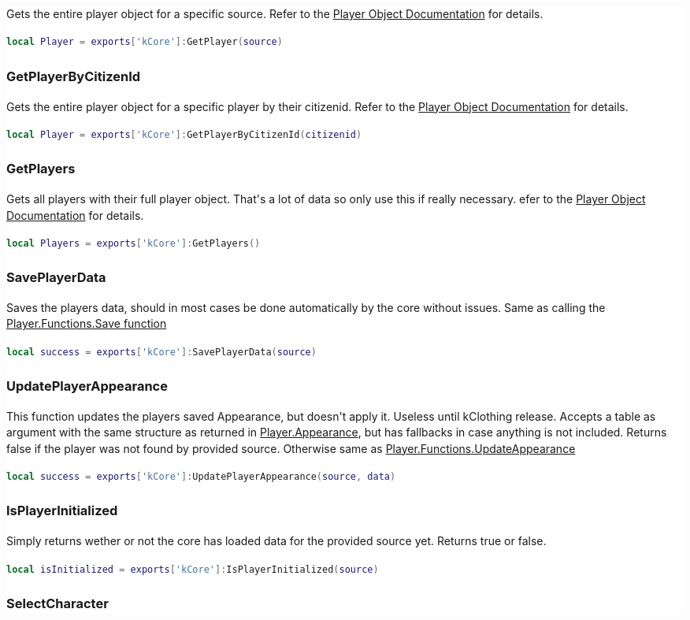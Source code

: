 Gets the entire player object for a specific source. Refer to the [Player Object Documentation](./PlayerObject.md) for details.

```lua
local Player = exports['kCore']:GetPlayer(source)
```

### GetPlayerByCitizenId

Gets the entire player object for a specific player by their citizenid. Refer to the [Player Object Documentation](./PlayerObject.md) for details.

```lua
local Player = exports['kCore']:GetPlayerByCitizenId(citizenid)
```

### GetPlayers

Gets all players with their full player object. That's a lot of data so only use this if really necessary. efer to the [Player Object Documentation](./PlayerObject.md) for details.

```lua
local Players = exports['kCore']:GetPlayers()
```

### SavePlayerData

Saves the players data, should in most cases be done automatically by the core without issues. Same as calling the [Player.Functions.Save function](./PlayerObject.md#save)

```lua
local success = exports['kCore']:SavePlayerData(source)
```

### UpdatePlayerAppearance

This function updates the players saved Appearance, but doesn't apply it. Useless until kClothing release. Accepts a table as argument with the same structure as returned in [Player.Appearance](./PlayerObject.md#appearance), but has fallbacks in case anything is not included. Returns false if the player was not found by provided source. Otherwise same as [Player.Functions.UpdateAppearance](./PlayerObject.md#updateappearance)

```lua
local success = exports['kCore']:UpdatePlayerAppearance(source, data)
```

### IsPlayerInitialized

Simply returns wether or not the core has loaded data for the provided source yet. Returns true or false.

```lua
local isInitialized = exports['kCore']:IsPlayerInitialized(source)
```

### SelectCharacter
